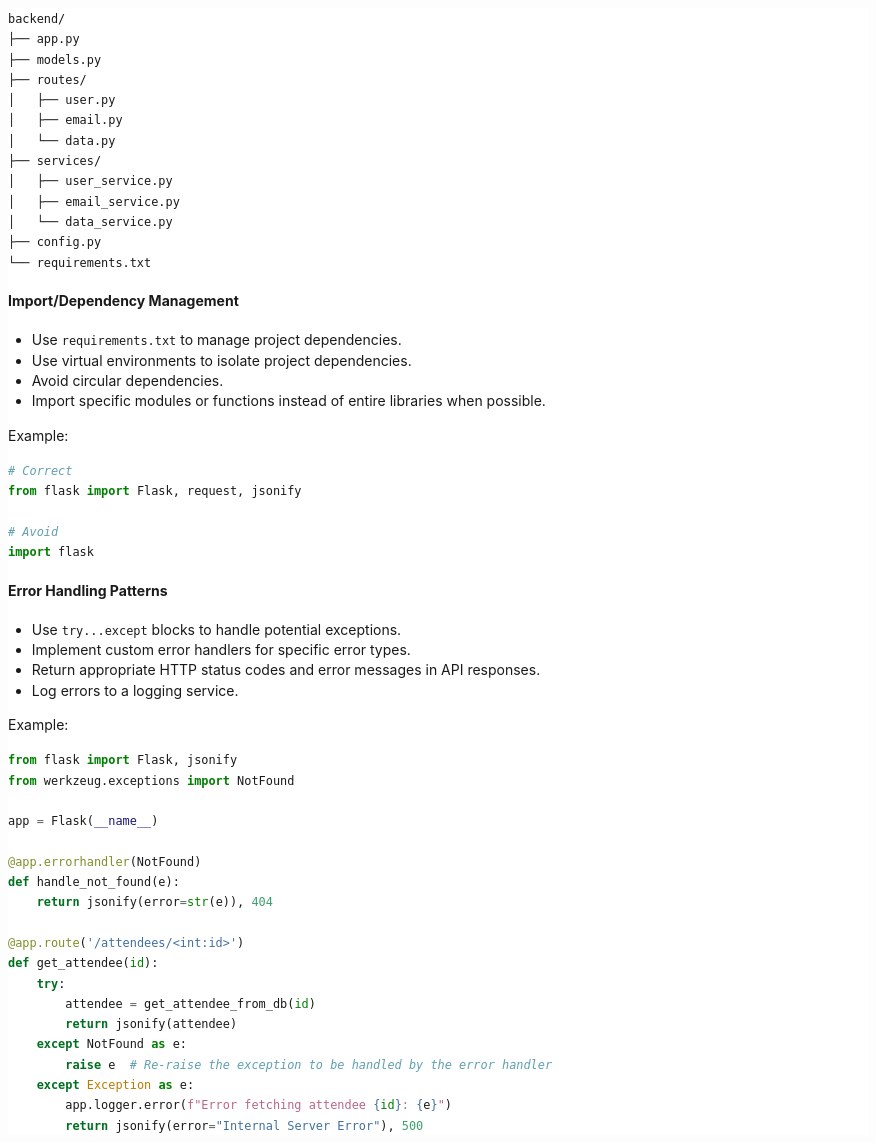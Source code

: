 ```
backend/
├── app.py
├── models.py
├── routes/
│   ├── user.py
│   ├── email.py
│   └── data.py
├── services/
│   ├── user_service.py
│   ├── email_service.py
│   └── data_service.py
├── config.py
└── requirements.txt
```

#### Import/Dependency Management

*   Use `requirements.txt` to manage project dependencies.
*   Use virtual environments to isolate project dependencies.
*   Avoid circular dependencies.
*   Import specific modules or functions instead of entire libraries when possible.

Example:

```python
# Correct
from flask import Flask, request, jsonify

# Avoid
import flask
```

#### Error Handling Patterns

*   Use `try...except` blocks to handle potential exceptions.
*   Implement custom error handlers for specific error types.
*   Return appropriate HTTP status codes and error messages in API responses.
*   Log errors to a logging service.

Example:

```python
from flask import Flask, jsonify
from werkzeug.exceptions import NotFound

app = Flask(__name__)

@app.errorhandler(NotFound)
def handle_not_found(e):
    return jsonify(error=str(e)), 404

@app.route('/attendees/<int:id>')
def get_attendee(id):
    try:
        attendee = get_attendee_from_db(id)
        return jsonify(attendee)
    except NotFound as e:
        raise e  # Re-raise the exception to be handled by the error handler
    except Exception as e:
        app.logger.error(f"Error fetching attendee {id}: {e}")
        return jsonify(error="Internal Server Error"), 500
```
